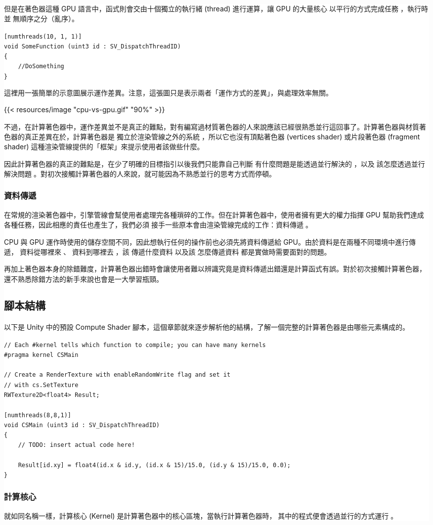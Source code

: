 但是在著色器這種 GPU 語言中，函式則會交由十個獨立的執行緒 (thread) 進行運算，讓 GPU 的大量核心 <h> 以平行的方式完成任務 </h> ，執行時並 <h> 無順序之分（亂序）</h>。

```hlsl
[numthreads(10, 1, 1)]
void SomeFunction (uint3 id : SV_DispatchThreadID)
{
    //DoSomething
}
```

這裡用一張簡單的示意圖展示運作差異。注意，這張圖只是表示兩者「運作方式的差異」，與處理效率無關。

{{< resources/image "cpu-vs-gpu.gif" "90%" >}}

不過，在計算著色器中，運作差異並不是真正的難點，對有編寫過材質著色器的人來說應該已經很熟悉並行這回事了。計算著色器與材質著色器的真正差異在於，計算著色器是 <h> 獨立於渲染管線之外的系統 </h> ，所以它也沒有頂點著色器 (vertices shader) 或片段著色器 (fragment shader) 這種渲染管線提供的「框架」來提示使用者該做些什麼。

因此計算著色器的真正的難點是，在少了明確的目標指引以後我們只能靠自己判斷 <h> 有什麼問題是能透過並行解決的 </h> ，以及 <h> 該怎麼透過並行解決問題 </h> 。對初次接觸計算著色器的人來說，就可能因為不熟悉並行的思考方式而停頓。

### 資料傳遞

在常規的渲染著色器中，引擎管線會幫使用者處理完各種瑣碎的工作。但在計算著色器中，使用者擁有更大的權力指揮 GPU 幫助我們達成各種任務，因此相應的責任也產生了，我們必須 <h> 接手一些原本會由渲染管線完成的工作：資料傳遞 </h>。

CPU 與 GPU 運作時使用的儲存空間不同，因此想執行任何的操作前也必須先將資料傳遞給 GPU。由於資料是在兩種不同環境中進行傳遞， <h> 資料從哪裡來 </h> 、 <h> 資料到哪裡去 </h> ，該 <h> 傳遞什麼資料 </h> 以及該 <h> 怎麼傳遞資料 </h> 都是實做時需要面對的問題。

再加上著色器本身的除錯難度，計算著色器出錯時會讓使用者難以辨識究竟是資料傳遞出錯還是計算函式有誤。對於初次接觸計算著色器，還不熟悉除錯方法的新手來說也會是一大學習瓶頸。

## 腳本結構

以下是 Unity 中的預設 Compute Shader 腳本，這個章節就來逐步解析他的結構，了解一個完整的計算著色器是由哪些元素構成的。

```hlsl
// Each #kernel tells which function to compile; you can have many kernels
#pragma kernel CSMain

// Create a RenderTexture with enableRandomWrite flag and set it
// with cs.SetTexture
RWTexture2D<float4> Result;

[numthreads(8,8,1)]
void CSMain (uint3 id : SV_DispatchThreadID)
{
    // TODO: insert actual code here!

    Result[id.xy] = float4(id.x & id.y, (id.x & 15)/15.0, (id.y & 15)/15.0, 0.0);
}
```

### 計算核心

就如同名稱一樣，計算核心 (Kernel) 是計算著色器中的核心區塊，當執行計算著色器時， <h> 其中的程式便會透過並行的方式運行 </h>。
